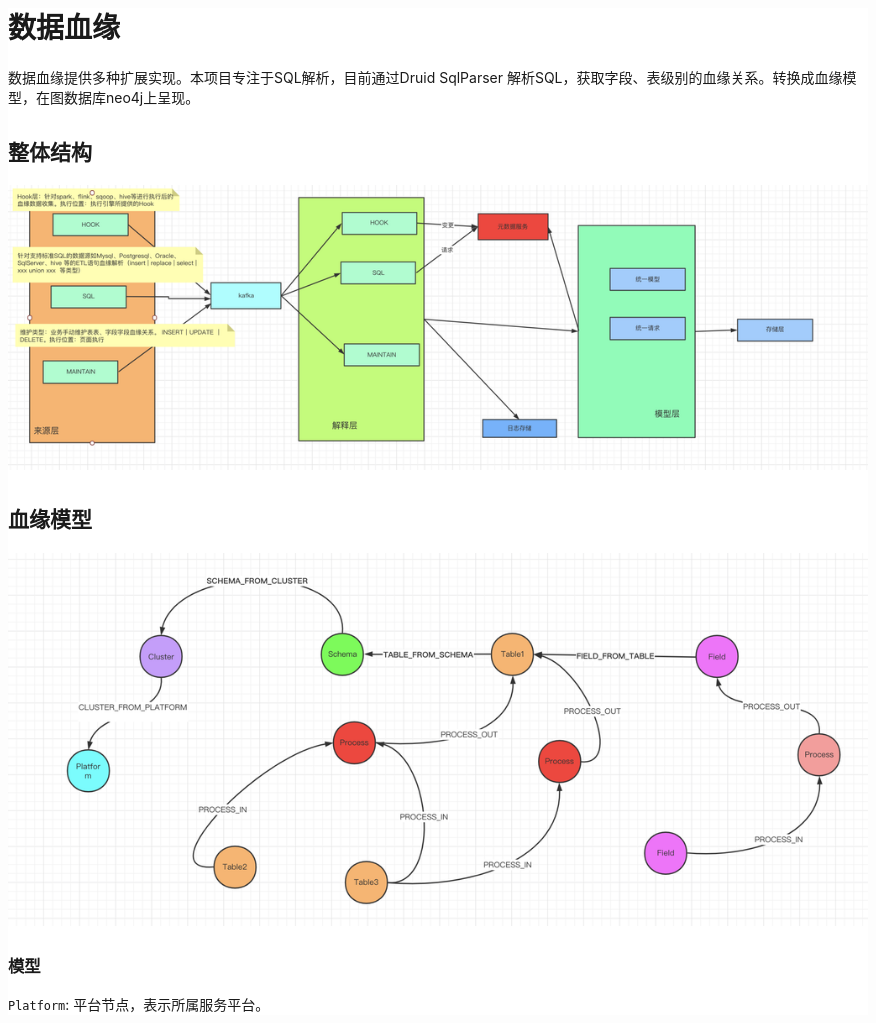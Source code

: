 # 数据血缘

数据血缘提供多种扩展实现。本项目专注于SQL解析，目前通过Druid SqlParser 解析SQL，获取字段、表级别的血缘关系。转换成血缘模型，在图数据库neo4j上呈现。

## 整体结构

![image-20201118004708025](doc/img/整体结构.png)

## 血缘模型

![image-20201118003517784](doc/img/血缘模型.png)

### 模型

`Platform`: 平台节点，表示所属服务平台。
